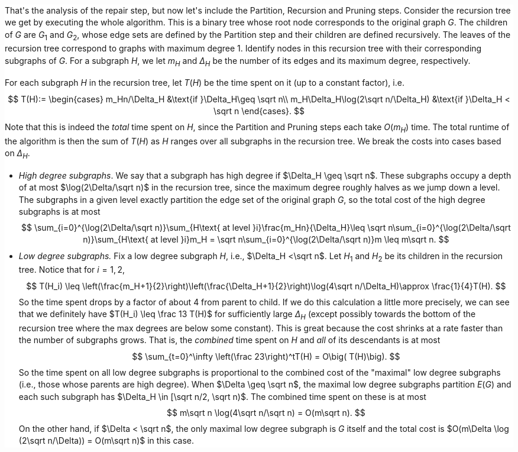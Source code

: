 That's the analysis of the repair step, but now let's include the Partition, Recursion and Pruning steps. Consider the recursion tree we get by executing the whole algorithm. This is a binary tree whose root node corresponds to the original graph $G$. The children of $G$ are $G_1$ and $G_2$, whose edge sets are defined by the Partition step and their children are defined recursively. The leaves of the recursion tree correspond to graphs with maximum degree 1. Identify nodes in this recursion tree with their corresponding subgraphs of $G$. For a subgraph $H$, we let $m_H$ and $\Delta_H$ be the number of its edges and its maximum degree, respectively.

For each subgraph $H$ in the recursion tree, let $T(H$) be the time spent on it (up to a constant factor), i.e.
$$
T(H):= \begin{cases}
m_Hn/\Delta_H &\text{if }\Delta_H\geq \sqrt n\\
m_H\Delta_H\log(2\sqrt n/\Delta_H) &\text{if }\Delta_H < \sqrt n
\end{cases}.
$$
Note that this is indeed the *total* time spent on $H$, since the Partition and Pruning steps each take $O(m_H)$ time. The total runtime of the algorithm is then the sum of $T(H)$ as $H$ ranges over all subgraphs in the recursion tree. We break the costs into cases based on $\Delta_H$.
- *High degree subgraphs*. We say that a subgraph has high degree if $\Delta_H \geq \sqrt n$. These subgraphs occupy a depth of at most $\log(2\Delta/\sqrt n)$ in the recursion tree, since the maximum degree roughly halves as we jump down a level. The subgraphs in a given level exactly partition the edge set of the original graph $G$, so the total cost of the high degree subgraphs is at most
  $$
   \sum_{i=0}^{\log(2\Delta/\sqrt n)}\sum_{H\text{ at level }i}\frac{m_Hn}{\Delta_H}\leq \sqrt n\sum_{i=0}^{\log(2\Delta/\sqrt n)}\sum_{H\text{ at level }i}m_H = \sqrt n\sum_{i=0}^{\log(2\Delta/\sqrt n)}m \leq m\sqrt n.
   $$
- *Low degree subgraphs.* Fix a low degree subgraph $H$, i.e., $\Delta_H <\sqrt n$. Let $H_1$ and $H_2$ be its children in the recursion tree. Notice that for $i = 1,2$,
  $$
   T(H_i) \leq \left(\frac{m_H+1}{2}\right)\left(\frac{\Delta_H+1}{2}\right)\log(4\sqrt n/\Delta_H)\approx \frac{1}{4}T(H).
   $$
   So the time spent drops by a factor of about 4 from parent to child. If we do this calculation a little more precisely, we can see that we definitely have $T(H_i) \leq \frac 13 T(H)$ for sufficiently large $\Delta_H$ (except possibly towards the bottom of the recursion tree where the max degrees are below some constant).
   This is great because the cost shrinks at a rate faster than the number of subgraphs grows. That is, the *combined* time spent on $H$ and *all* of its descendants is at most
   $$
   \sum_{t=0}^\infty \left(\frac 23\right)^tT(H) = O\big( T(H)\big).
   $$
   So the time spent on all low degree subgraphs is proportional to the combined cost of the "maximal" low degree subgraphs (i.e., those whose parents are high degree). When $\Delta \geq \sqrt n$, the maximal low degree subgraphs partition $E(G)$ and each such subgraph has $\Delta_H \in [\sqrt n/2, \sqrt n)$. The combined time spent on these is at most
   $$
   m\sqrt n \log(4\sqrt n/\sqrt n) = O(m\sqrt n).
   $$
   On the other hand, if $\Delta < \sqrt n$, the only maximal low degree subgraph is $G$ itself and the total cost is $O(m\Delta \log (2\sqrt n/\Delta)) = O(m\sqrt n)$ in this case.
